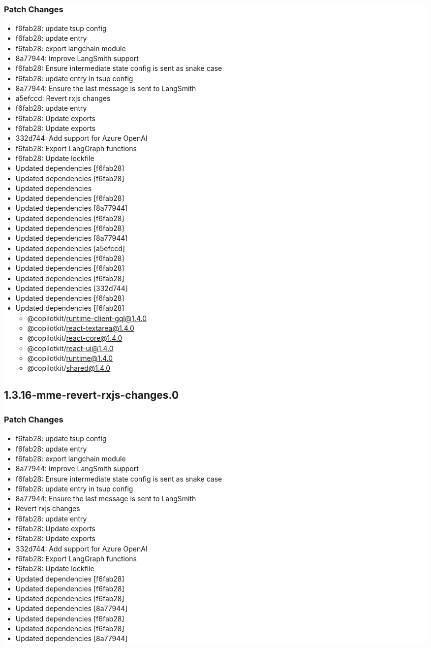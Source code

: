 ### Patch Changes

- f6fab28: update tsup config
- f6fab28: update entry
- f6fab28: export langchain module
- 8a77944: Improve LangSmith support
- f6fab28: Ensure intermediate state config is sent as snake case
- f6fab28: update entry in tsup config
- 8a77944: Ensure the last message is sent to LangSmith
- a5efccd: Revert rxjs changes
- f6fab28: update entry
- f6fab28: Update exports
- f6fab28: Update exports
- 332d744: Add support for Azure OpenAI
- f6fab28: Export LangGraph functions
- f6fab28: Update lockfile
- Updated dependencies [f6fab28]
- Updated dependencies [f6fab28]
- Updated dependencies
- Updated dependencies [f6fab28]
- Updated dependencies [8a77944]
- Updated dependencies [f6fab28]
- Updated dependencies [f6fab28]
- Updated dependencies [8a77944]
- Updated dependencies [a5efccd]
- Updated dependencies [f6fab28]
- Updated dependencies [f6fab28]
- Updated dependencies [f6fab28]
- Updated dependencies [332d744]
- Updated dependencies [f6fab28]
- Updated dependencies [f6fab28]
  - @copilotkit/runtime-client-gql@1.4.0
  - @copilotkit/react-textarea@1.4.0
  - @copilotkit/react-core@1.4.0
  - @copilotkit/react-ui@1.4.0
  - @copilotkit/runtime@1.4.0
  - @copilotkit/shared@1.4.0

## 1.3.16-mme-revert-rxjs-changes.0

### Patch Changes

- f6fab28: update tsup config
- f6fab28: update entry
- f6fab28: export langchain module
- 8a77944: Improve LangSmith support
- f6fab28: Ensure intermediate state config is sent as snake case
- f6fab28: update entry in tsup config
- 8a77944: Ensure the last message is sent to LangSmith
- Revert rxjs changes
- f6fab28: update entry
- f6fab28: Update exports
- f6fab28: Update exports
- 332d744: Add support for Azure OpenAI
- f6fab28: Export LangGraph functions
- f6fab28: Update lockfile
- Updated dependencies [f6fab28]
- Updated dependencies [f6fab28]
- Updated dependencies [f6fab28]
- Updated dependencies [8a77944]
- Updated dependencies [f6fab28]
- Updated dependencies [f6fab28]
- Updated dependencies [8a77944]